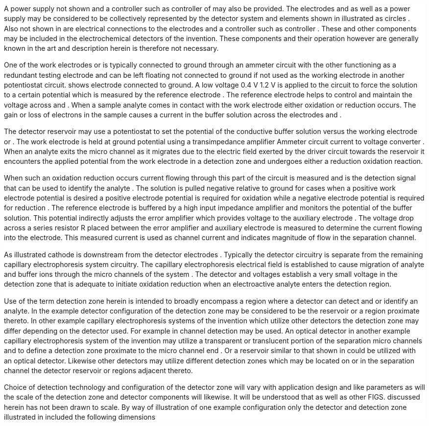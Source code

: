 A power supply not shown and a controller such as controller of may also be provided. The electrodes and as well as a power supply may be considered to be collectively represented by the detector system and elements shown in illustrated as circles . Also not shown in are electrical connections to the electrodes and a controller such as controller . These and other components may be included in the electrochemical detectors of the invention. These components and their operation however are generally known in the art and description herein is therefore not necessary.

One of the work electrodes or is typically connected to ground through an ammeter circuit with the other functioning as a redundant testing electrode and can be left floating not connected to ground if not used as the working electrode in another potentiostat circuit. shows electrode connected to ground. A low voltage 0.4 V 1.2 V is applied to the circuit to force the solution to a certain potential which is measured by the reference electrode . The reference electrode helps to control and maintain the voltage across and . When a sample analyte comes in contact with the work electrode either oxidation or reduction occurs. The gain or loss of electrons in the sample causes a current in the buffer solution across the electrodes and .

The detector reservoir may use a potentiostat to set the potential of the conductive buffer solution versus the working electrode or . The work electrode is held at ground potential using a transimpedance amplifier Ammeter circuit current to voltage converter . When an analyte exits the micro channel as it migrates due to the electric field exerted by the driver circuit towards the reservoir it encounters the applied potential from the work electrode in a detection zone and undergoes either a reduction oxidation reaction.

When such an oxidation reduction occurs current flowing through this part of the circuit is measured and is the detection signal that can be used to identify the analyte . The solution is pulled negative relative to ground for cases when a positive work electrode potential is desired a positive electrode potential is required for oxidation while a negative electrode potential is required for reduction . The reference electrode is buffered by a high input impedance amplifier and monitors the potential of the buffer solution. This potential indirectly adjusts the error amplifier which provides voltage to the auxiliary electrode . The voltage drop across a series resistor R placed between the error amplifier and auxiliary electrode is measured to determine the current flowing into the electrode. This measured current is used as channel current and indicates magnitude of flow in the separation channel.

As illustrated cathode is downstream from the detector electrodes . Typically the detector circuitry is separate from the remaining capillary electrophoresis system circuitry. The capillary electrophoresis electrical field is established to cause migration of analyte and buffer ions through the micro channels of the system . The detector and voltages establish a very small voltage in the detection zone that is adequate to initiate oxidation reduction when an electroactive analyte enters the detection region.

Use of the term detection zone herein is intended to broadly encompass a region where a detector can detect and or identify an analyte. In the example detector configuration of the detection zone may be considered to be the reservoir or a region proximate thereto. In other example capillary electrophoresis systems of the invention which utilize other detectors the detection zone may differ depending on the detector used. For example in channel detection may be used. An optical detector in another example capillary electrophoresis system of the invention may utilize a transparent or translucent portion of the separation micro channels and to define a detection zone proximate to the micro channel end . Or a reservoir similar to that shown in could be utilized with an optical detector. Likewise other detectors may utilize different detection zones which may be located on or in the separation channel the detector reservoir or regions adjacent thereto.

Choice of detection technology and configuration of the detector zone will vary with application design and like parameters as will the scale of the detection zone and detector components will likewise. It will be understood that as well as other FIGS. discussed herein has not been drawn to scale. By way of illustration of one example configuration only the detector and detection zone illustrated in included the following dimensions 
